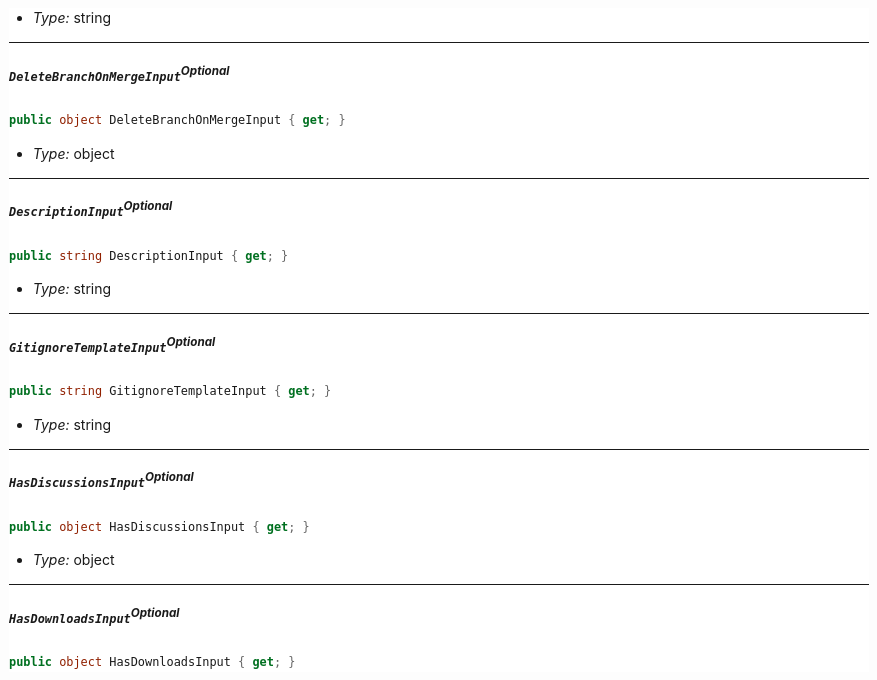 - *Type:* string

---

##### `DeleteBranchOnMergeInput`<sup>Optional</sup> <a name="DeleteBranchOnMergeInput" id="@cdktf/provider-github.repository.Repository.property.deleteBranchOnMergeInput"></a>

```csharp
public object DeleteBranchOnMergeInput { get; }
```

- *Type:* object

---

##### `DescriptionInput`<sup>Optional</sup> <a name="DescriptionInput" id="@cdktf/provider-github.repository.Repository.property.descriptionInput"></a>

```csharp
public string DescriptionInput { get; }
```

- *Type:* string

---

##### `GitignoreTemplateInput`<sup>Optional</sup> <a name="GitignoreTemplateInput" id="@cdktf/provider-github.repository.Repository.property.gitignoreTemplateInput"></a>

```csharp
public string GitignoreTemplateInput { get; }
```

- *Type:* string

---

##### `HasDiscussionsInput`<sup>Optional</sup> <a name="HasDiscussionsInput" id="@cdktf/provider-github.repository.Repository.property.hasDiscussionsInput"></a>

```csharp
public object HasDiscussionsInput { get; }
```

- *Type:* object

---

##### `HasDownloadsInput`<sup>Optional</sup> <a name="HasDownloadsInput" id="@cdktf/provider-github.repository.Repository.property.hasDownloadsInput"></a>

```csharp
public object HasDownloadsInput { get; }
```
